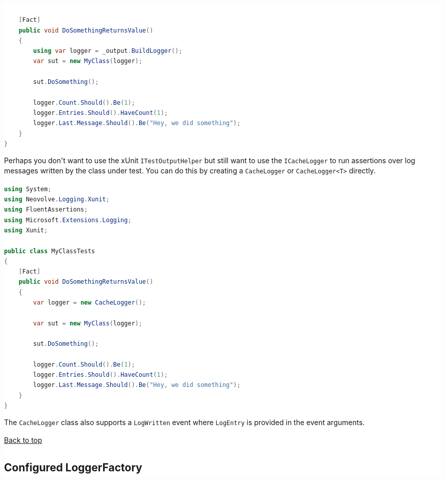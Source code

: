 ```csharp

    [Fact]
    public void DoSomethingReturnsValue()
    {
        using var logger = _output.BuildLogger();
        var sut = new MyClass(logger);

        sut.DoSomething();
        
        logger.Count.Should().Be(1);
        logger.Entries.Should().HaveCount(1);
        logger.Last.Message.Should().Be("Hey, we did something");
    }
}
```

Perhaps you don't want to use the xUnit `ITestOutputHelper` but still want to use the `ICacheLogger` to run assertions over log messages written by the class under test. You can do this by creating a `CacheLogger` or `CacheLogger<T>` directly.

```csharp
using System;
using Neovolve.Logging.Xunit;
using FluentAssertions;
using Microsoft.Extensions.Logging;
using Xunit;

public class MyClassTests
{
    [Fact]
    public void DoSomethingReturnsValue()
    {
        var logger = new CacheLogger();

        var sut = new MyClass(logger);

        sut.DoSomething();
        
        logger.Count.Should().Be(1);
        logger.Entries.Should().HaveCount(1);
        logger.Last.Message.Should().Be("Hey, we did something");
    }
}
```

The `CacheLogger` class also supports a `LogWritten` event where `LogEntry` is provided in the event arguments.

[Back to top][0]

## Configured LoggerFactory


[0]: #introduction
[1]: #installation
[2]: #usage
[3]: #output-formatting
[4]: #inspection
[5]: #configured-loggerfactory
[6]: #existing-loggers
[7]: #configuration
[8]: #supporters